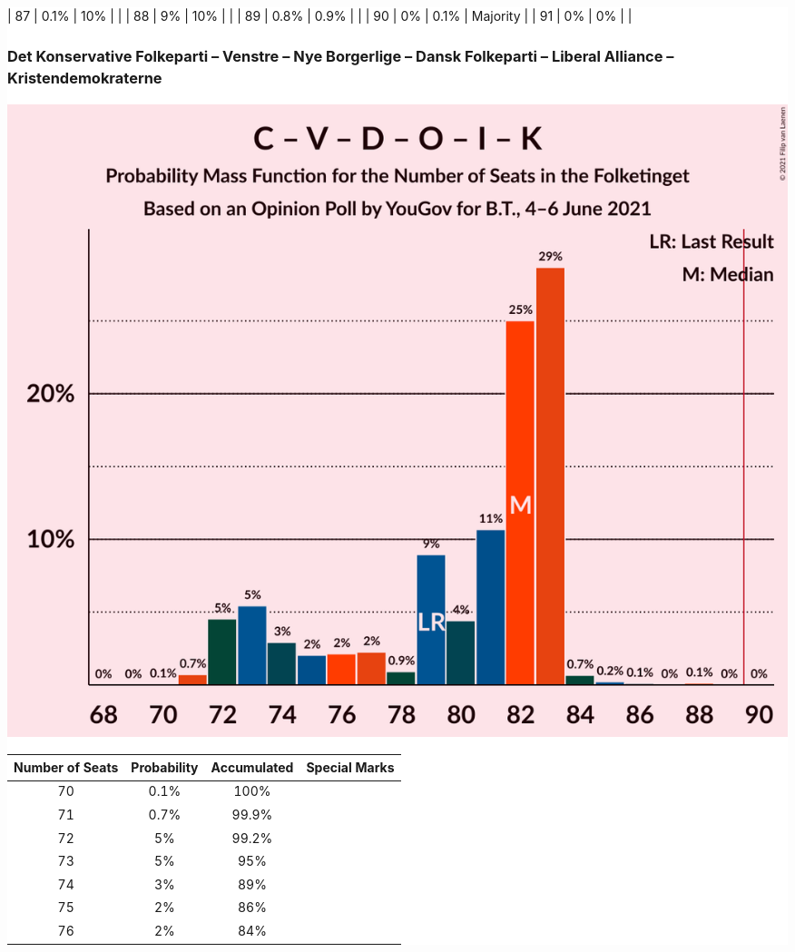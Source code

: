 | 87 | 0.1% | 10% |  |
| 88 | 9% | 10% |  |
| 89 | 0.8% | 0.9% |  |
| 90 | 0% | 0.1% | Majority |
| 91 | 0% | 0% |  |

### Det Konservative Folkeparti – Venstre – Nye Borgerlige – Dansk Folkeparti – Liberal Alliance – Kristendemokraterne

![Graph with seats probability mass function not yet produced](2021-06-06-YouGov-coalitions-seats-pmf-c–v–d–o–i–k.png "Seats Probability Mass Function")

| Number of Seats | Probability | Accumulated | Special Marks |
|:---------------:|:-----------:|:-----------:|:-------------:|
| 70 | 0.1% | 100% |  |
| 71 | 0.7% | 99.9% |  |
| 72 | 5% | 99.2% |  |
| 73 | 5% | 95% |  |
| 74 | 3% | 89% |  |
| 75 | 2% | 86% |  |
| 76 | 2% | 84% |  |